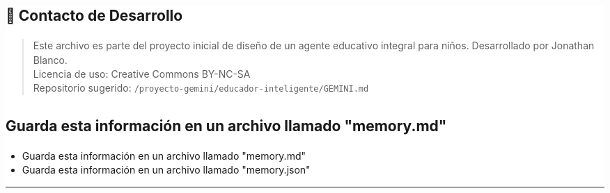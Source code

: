 
## 💌 Contacto de Desarrollo

> Este archivo es parte del proyecto inicial de diseño de un agente educativo integral para niños. Desarrollado por Jonathan Blanco.  
> Licencia de uso: Creative Commons BY-NC-SA  
> Repositorio sugerido: `/proyecto-gemini/educador-inteligente/GEMINI.md`

## Guarda esta información en un archivo llamado "memory.md"

- Guarda esta información en un archivo llamado "memory.md"
- Guarda esta información en un archivo llamado "memory.json"

---
